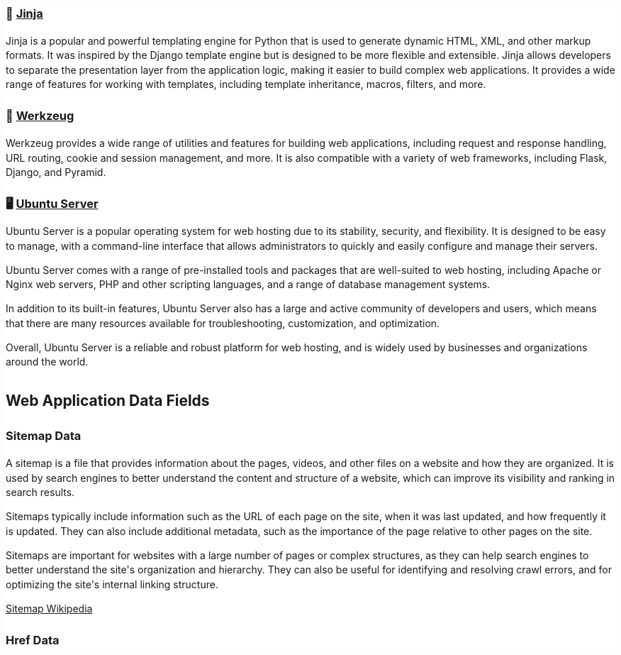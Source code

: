 ### :japanese_castle:	[Jinja](https://jinja.palletsprojects.com/en/3.1.x/)
Jinja is a popular and powerful templating engine for Python that is used to generate dynamic HTML, XML, and other markup formats. It was inspired by the Django template engine but is designed to be more flexible and extensible. Jinja allows developers to separate the presentation layer from the application logic, making it easier to build complex web applications. It provides a wide range of features for working with templates, including template inheritance, macros, filters, and more.

### :hammer:	[Werkzeug](https://werkzeug.palletsprojects.com/en/2.2.x/)

Werkzeug provides a wide range of utilities and features for building web applications, including request and response handling, URL routing, cookie and session management, and more. It is also compatible with a variety of web frameworks, including Flask, Django, and Pyramid.

### :desktop_computer:	[Ubuntu Server](https://ubuntu.com/)

Ubuntu Server is a popular operating system for web hosting due to its stability, security, and flexibility. It is designed to be easy to manage, with a command-line interface that allows administrators to quickly and easily configure and manage their servers.

Ubuntu Server comes with a range of pre-installed tools and packages that are well-suited to web hosting, including Apache or Nginx web servers, PHP and other scripting languages, and a range of database management systems.

In addition to its built-in features, Ubuntu Server also has a large and active community of developers and users, which means that there are many resources available for troubleshooting, customization, and optimization.

Overall, Ubuntu Server is a reliable and robust platform for web hosting, and is widely used by businesses and organizations around the world.






## Web Application Data Fields

### Sitemap Data

A sitemap is a file that provides information about the pages, videos, and other files on a website and how they are organized. It is used by search engines to better understand the content and structure of a website, which can improve its visibility and ranking in search results.

Sitemaps typically include information such as the URL of each page on the site, when it was last updated, and how frequently it is updated. They can also include additional metadata, such as the importance of the page relative to other pages on the site.

Sitemaps are important for websites with a large number of pages or complex structures, as they can help search engines to better understand the site's organization and hierarchy. They can also be useful for identifying and resolving crawl errors, and for optimizing the site's internal linking structure.

[Sitemap Wikipedia](https://en.wikipedia.org/wiki/Site_map)
### Href Data
